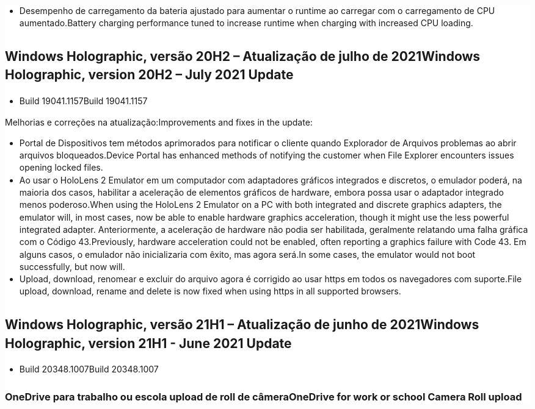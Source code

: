 - <span data-ttu-id="aca3b-125">Desempenho de carregamento da bateria ajustado para aumentar o runtime ao carregar com o carregamento de CPU aumentado.</span><span class="sxs-lookup"><span data-stu-id="aca3b-125">Battery charging performance tuned to increase runtime when charging with increased CPU loading.</span></span>

## <a name="windows-holographic-version-20h2--july-2021-update"></a><span data-ttu-id="aca3b-126">Windows Holographic, versão 20H2 – Atualização de julho de 2021</span><span class="sxs-lookup"><span data-stu-id="aca3b-126">Windows Holographic, version 20H2 – July 2021 Update</span></span>
- <span data-ttu-id="aca3b-127">Build 19041.1157</span><span class="sxs-lookup"><span data-stu-id="aca3b-127">Build 19041.1157</span></span>

<span data-ttu-id="aca3b-128">Melhorias e correções na atualização:</span><span class="sxs-lookup"><span data-stu-id="aca3b-128">Improvements and fixes in the update:</span></span>
- <span data-ttu-id="aca3b-129">Portal de Dispositivos tem métodos aprimorados para notificar o cliente quando Explorador de Arquivos problemas ao abrir arquivos bloqueados.</span><span class="sxs-lookup"><span data-stu-id="aca3b-129">Device Portal has enhanced methods of notifying the customer when File Explorer encounters issues opening locked files.</span></span> 
- <span data-ttu-id="aca3b-130">Ao usar o HoloLens 2 Emulator em um computador com adaptadores gráficos integrados e discretos, o emulador poderá, na maioria dos casos, habilitar a aceleração de elementos gráficos de hardware, embora possa usar o adaptador integrado menos poderoso.</span><span class="sxs-lookup"><span data-stu-id="aca3b-130">When using the HoloLens 2 Emulator on a PC with both integrated and discrete graphics adapters, the emulator will, in most cases, now be able to enable hardware graphics acceleration, though it might use the less powerful integrated adapter.</span></span>  <span data-ttu-id="aca3b-131">Anteriormente, a aceleração de hardware não podia ser habilitada, geralmente relatando uma falha gráfica com o Código 43.</span><span class="sxs-lookup"><span data-stu-id="aca3b-131">Previously, hardware acceleration could not be enabled, often reporting a graphics failure with Code 43.</span></span>  <span data-ttu-id="aca3b-132">Em alguns casos, o emulador não inicializaria com êxito, mas agora será.</span><span class="sxs-lookup"><span data-stu-id="aca3b-132">In some cases, the emulator would not boot successfully, but now will.</span></span>
- <span data-ttu-id="aca3b-133">Upload, download, renomear e excluir do arquivo agora é corrigido ao usar https em todos os navegadores com suporte.</span><span class="sxs-lookup"><span data-stu-id="aca3b-133">File upload, download, rename and delete is now fixed when using https in all supported browsers.</span></span>

## <a name="windows-holographic-version-21h1---june-2021-update"></a><span data-ttu-id="aca3b-134">Windows Holographic, versão 21H1 – Atualização de junho de 2021</span><span class="sxs-lookup"><span data-stu-id="aca3b-134">Windows Holographic, version 21H1 - June 2021 Update</span></span>
- <span data-ttu-id="aca3b-135">Build 20348.1007</span><span class="sxs-lookup"><span data-stu-id="aca3b-135">Build 20348.1007</span></span>

### <a name="onedrive-for-work-or-school-camera-roll-upload"></a><span data-ttu-id="aca3b-136">OneDrive para trabalho ou escola upload de roll de câmera</span><span class="sxs-lookup"><span data-stu-id="aca3b-136">OneDrive for work or school Camera Roll upload</span></span>
